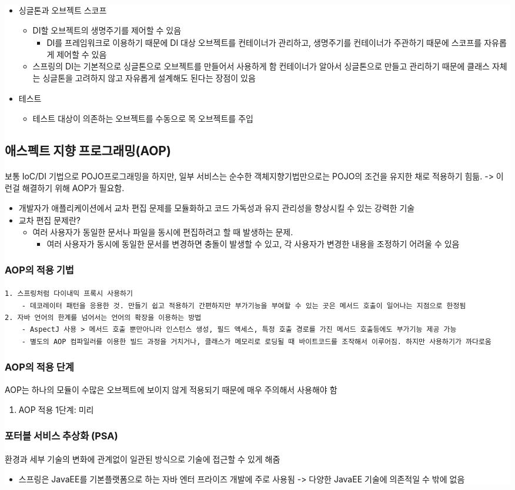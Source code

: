 - 싱글톤과 오브젝트 스코프
    + DI할 오브젝트의 생명주기를 제어할 수 있음
        -  DI를 프레임워크로 이용하기 때문에 DI 대상 오브젝트를 컨테이너가 관리하고, 생명주기를 컨테이너가 주관하기 때문에 스코프를 자유롭게 제어할 수 있음
    + 스프링의 DI는 기본적으로 싱글톤으로 오브젝트를 만들어서 사용하게 함 
         컨테이너가 알아서 싱글톤으로 만들고 관리하기 때문에 클래스 자체는 싱글톤을 고려하지 않고 자유롭게 설계해도 된다는 장점이 있음

- 테스트
    + 테스트 대상이 의존하는 오브젝트를 수동으로 목 오브젝트를 주입

## 애스펙트 지향 프로그래밍(AOP)
보통 IoC/DI 기법으로 POJO프로그래밍을 하지만, 일부 서비스는 순수한 객체지향기법만으로는 POJO의 조건을 유지한 채로 적용하기 힘듦. -> 이런걸 해결하기 위해 AOP가 필요함.

* 개발자가 애플리케이션에서 교차 편집 문제를 모듈화하고 코드 가독성과 유지 관리성을 향상시킬 수 있는 강력한 기술
* 교차 편집 문제란?
    - 여러 사용자가 동일한 문서나 파일을 동시에 편집하려고 할 때 발생하는 문제. 
        + 여러 사용자가 동시에 동일한 문서를 변경하면 충돌이 발생할 수 있고, 각 사용자가 변경한 내용을 조정하기 어려울 수 있음 
    
### AOP의 적용 기법
    1. 스프링처럼 다이내믹 프록시 사용하기
        - 데코레이터 패턴을 응용한 것. 만들기 쉽고 적용하기 간편하지만 부가기능을 부여할 수 있는 곳은 메서드 호출이 일어나는 지점으로 한정됨
    2. 자바 언어의 한계를 넘어서는 언어의 확장을 이용하는 방법
        - AspectJ 사용 > 메서드 호출 뿐만아니라 인스턴스 생성, 필드 액세스, 특정 호출 경로를 가진 메서드 호출등에도 부가기능 제공 가능
        - 별도의 AOP 컴파일러를 이용한 빌드 과정을 거치거나, 클래스가 메모리로 로딩될 때 바이트코드를 조작해서 이루어짐. 하지만 사용하기가 까다로움
### AOP의 적용 단계
AOP는 하나의 모듈이 수많은 오브젝트에 보이지 않게 적용되기 때문에 매우 주의해서 사용해야 함
1. AOP 적용 1단계: 미리 

### 포터블 서비스 추상화 (PSA)
환경과 세부 기술의 변화에 관계없이 일관된 방식으로 기술에 접근할 수 있게 해줌
- 스프링은 JavaEE를 기본플랫폼으로 하는 자바 엔터 프라이즈 개발에 주로 사용됨
    -> 다양한 JavaEE 기술에 의존적일 수 밖에 없음
 
